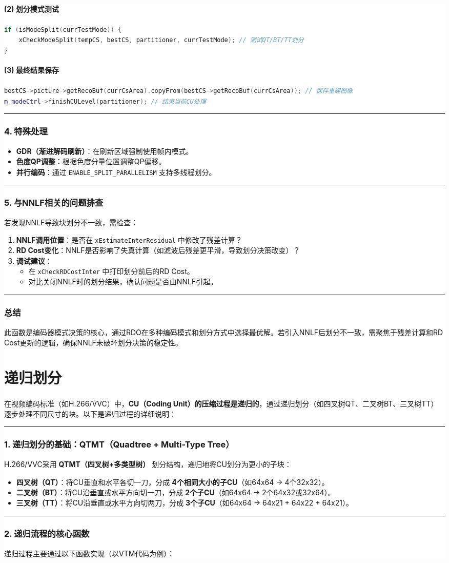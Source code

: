#### **(2) 划分模式测试**
```cpp
if (isModeSplit(currTestMode)) {
    xCheckModeSplit(tempCS, bestCS, partitioner, currTestMode); // 测试QT/BT/TT划分
}
```

#### **(3) 最终结果保存**
```cpp
bestCS->picture->getRecoBuf(currCsArea).copyFrom(bestCS->getRecoBuf(currCsArea)); // 保存重建图像
m_modeCtrl->finishCULevel(partitioner); // 结束当前CU处理
```

---

### **4. 特殊处理**
- **GDR（渐进解码刷新）**：在刷新区域强制使用帧内模式。  
- **色度QP调整**：根据色度分量位置调整QP偏移。  
- **并行编码**：通过 `ENABLE_SPLIT_PARALLELISM` 支持多线程划分。  

---

### **5. 与NNLF相关的问题排查**
若发现NNLF导致块划分不一致，需检查：  
1. **NNLF调用位置**：是否在 `xEstimateInterResidual` 中修改了残差计算？  
2. **RD Cost变化**：NNLF是否影响了失真计算（如滤波后残差更平滑，导致划分决策改变）？  
3. **调试建议**：  
   - 在 `xCheckRDCostInter` 中打印划分前后的RD Cost。  
   - 对比关闭NNLF时的划分结果，确认问题是否由NNLF引起。

---

### **总结**
此函数是编码器模式决策的核心，通过RDO在多种编码模式和划分方式中选择最优解。若引入NNLF后划分不一致，需聚焦于残差计算和RD Cost更新的逻辑，确保NNLF未破坏划分决策的稳定性。

# 递归划分
在视频编码标准（如H.266/VVC）中，**CU（Coding Unit）的压缩过程是递归的**，通过递归划分（如四叉树QT、二叉树BT、三叉树TT）逐步处理不同尺寸的块。以下是递归过程的详细说明：

---

### **1. 递归划分的基础：QTMT（Quadtree + Multi-Type Tree）**
H.266/VVC采用 **QTMT（四叉树+多类型树）** 划分结构，递归地将CU划分为更小的子块：
- **四叉树（QT）**：将CU垂直和水平各切一刀，分成 **4个相同大小的子CU**（如64x64 → 4个32x32）。
- **二叉树（BT）**：将CU沿垂直或水平方向切一刀，分成 **2个子CU**（如64x64 → 2个64x32或32x64）。
- **三叉树（TT）**：将CU沿垂直或水平方向切两刀，分成 **3个子CU**（如64x64 → 64x21 + 64x22 + 64x21）。

---

### **2. 递归流程的核心函数**
递归过程主要通过以下函数实现（以VTM代码为例）：

